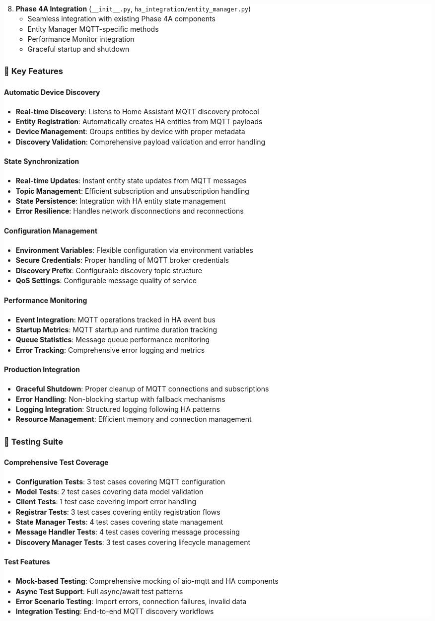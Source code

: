 8. **Phase 4A Integration** (`__init__.py`, `ha_integration/entity_manager.py`)
   - Seamless integration with existing Phase 4A components
   - Entity Manager MQTT-specific methods
   - Performance Monitor integration
   - Graceful startup and shutdown

### 🔧 **Key Features**

#### Automatic Device Discovery
- **Real-time Discovery**: Listens to Home Assistant MQTT discovery protocol
- **Entity Registration**: Automatically creates HA entities from MQTT payloads
- **Device Management**: Groups entities by device with proper metadata
- **Discovery Validation**: Comprehensive payload validation and error handling

#### State Synchronization
- **Real-time Updates**: Instant entity state updates from MQTT messages
- **Topic Management**: Efficient subscription and unsubscription handling
- **State Persistence**: Integration with HA entity state management
- **Error Resilience**: Handles network disconnections and reconnections

#### Configuration Management
- **Environment Variables**: Flexible configuration via environment variables
- **Secure Credentials**: Proper handling of MQTT broker credentials
- **Discovery Prefix**: Configurable discovery topic structure
- **QoS Settings**: Configurable message quality of service

#### Performance Monitoring
- **Event Integration**: MQTT operations tracked in HA event bus
- **Startup Metrics**: MQTT startup and runtime duration tracking
- **Queue Statistics**: Message queue performance monitoring
- **Error Tracking**: Comprehensive error logging and metrics

#### Production Integration
- **Graceful Shutdown**: Proper cleanup of MQTT connections and subscriptions
- **Error Handling**: Non-blocking startup with fallback mechanisms
- **Logging Integration**: Structured logging following HA patterns
- **Resource Management**: Efficient memory and connection management

### 🧪 **Testing Suite**

#### Comprehensive Test Coverage
- **Configuration Tests**: 3 test cases covering MQTT configuration
- **Model Tests**: 2 test cases covering data model validation
- **Client Tests**: 1 test case covering import error handling
- **Registrar Tests**: 3 test cases covering entity registration flows
- **State Manager Tests**: 4 test cases covering state management
- **Message Handler Tests**: 4 test cases covering message processing
- **Discovery Manager Tests**: 3 test cases covering lifecycle management

#### Test Features
- **Mock-based Testing**: Comprehensive mocking of aio-mqtt and HA components
- **Async Test Support**: Full async/await test patterns
- **Error Scenario Testing**: Import errors, connection failures, invalid data
- **Integration Testing**: End-to-end MQTT discovery workflows
